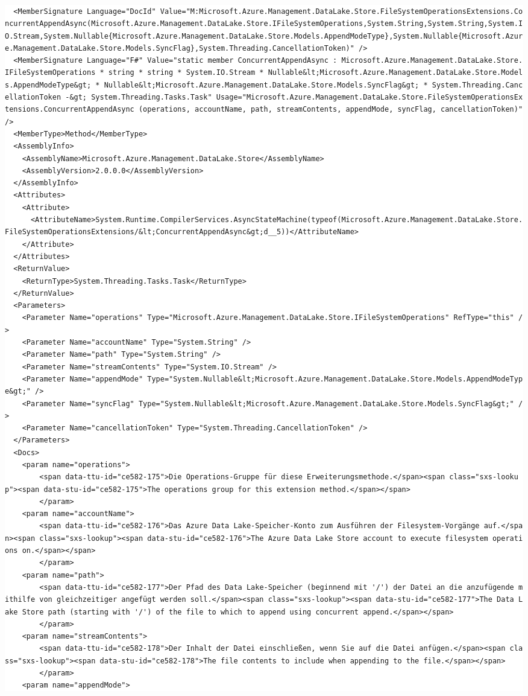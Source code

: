       <MemberSignature Language="DocId" Value="M:Microsoft.Azure.Management.DataLake.Store.FileSystemOperationsExtensions.ConcurrentAppendAsync(Microsoft.Azure.Management.DataLake.Store.IFileSystemOperations,System.String,System.String,System.IO.Stream,System.Nullable{Microsoft.Azure.Management.DataLake.Store.Models.AppendModeType},System.Nullable{Microsoft.Azure.Management.DataLake.Store.Models.SyncFlag},System.Threading.CancellationToken)" />
      <MemberSignature Language="F#" Value="static member ConcurrentAppendAsync : Microsoft.Azure.Management.DataLake.Store.IFileSystemOperations * string * string * System.IO.Stream * Nullable&lt;Microsoft.Azure.Management.DataLake.Store.Models.AppendModeType&gt; * Nullable&lt;Microsoft.Azure.Management.DataLake.Store.Models.SyncFlag&gt; * System.Threading.CancellationToken -&gt; System.Threading.Tasks.Task" Usage="Microsoft.Azure.Management.DataLake.Store.FileSystemOperationsExtensions.ConcurrentAppendAsync (operations, accountName, path, streamContents, appendMode, syncFlag, cancellationToken)" />
      <MemberType>Method</MemberType>
      <AssemblyInfo>
        <AssemblyName>Microsoft.Azure.Management.DataLake.Store</AssemblyName>
        <AssemblyVersion>2.0.0.0</AssemblyVersion>
      </AssemblyInfo>
      <Attributes>
        <Attribute>
          <AttributeName>System.Runtime.CompilerServices.AsyncStateMachine(typeof(Microsoft.Azure.Management.DataLake.Store.FileSystemOperationsExtensions/&lt;ConcurrentAppendAsync&gt;d__5))</AttributeName>
        </Attribute>
      </Attributes>
      <ReturnValue>
        <ReturnType>System.Threading.Tasks.Task</ReturnType>
      </ReturnValue>
      <Parameters>
        <Parameter Name="operations" Type="Microsoft.Azure.Management.DataLake.Store.IFileSystemOperations" RefType="this" />
        <Parameter Name="accountName" Type="System.String" />
        <Parameter Name="path" Type="System.String" />
        <Parameter Name="streamContents" Type="System.IO.Stream" />
        <Parameter Name="appendMode" Type="System.Nullable&lt;Microsoft.Azure.Management.DataLake.Store.Models.AppendModeType&gt;" />
        <Parameter Name="syncFlag" Type="System.Nullable&lt;Microsoft.Azure.Management.DataLake.Store.Models.SyncFlag&gt;" />
        <Parameter Name="cancellationToken" Type="System.Threading.CancellationToken" />
      </Parameters>
      <Docs>
        <param name="operations">
            <span data-ttu-id="ce582-175">Die Operations-Gruppe für diese Erweiterungsmethode.</span><span class="sxs-lookup"><span data-stu-id="ce582-175">The operations group for this extension method.</span></span>
            </param>
        <param name="accountName">
            <span data-ttu-id="ce582-176">Das Azure Data Lake-Speicher-Konto zum Ausführen der Filesystem-Vorgänge auf.</span><span class="sxs-lookup"><span data-stu-id="ce582-176">The Azure Data Lake Store account to execute filesystem operations on.</span></span>
            </param>
        <param name="path">
            <span data-ttu-id="ce582-177">Der Pfad des Data Lake-Speicher (beginnend mit '/') der Datei an die anzufügende mithilfe von gleichzeitiger angefügt werden soll.</span><span class="sxs-lookup"><span data-stu-id="ce582-177">The Data Lake Store path (starting with '/') of the file to which to append using concurrent append.</span></span>
            </param>
        <param name="streamContents">
            <span data-ttu-id="ce582-178">Der Inhalt der Datei einschließen, wenn Sie auf die Datei anfügen.</span><span class="sxs-lookup"><span data-stu-id="ce582-178">The file contents to include when appending to the file.</span></span>
            </param>
        <param name="appendMode">